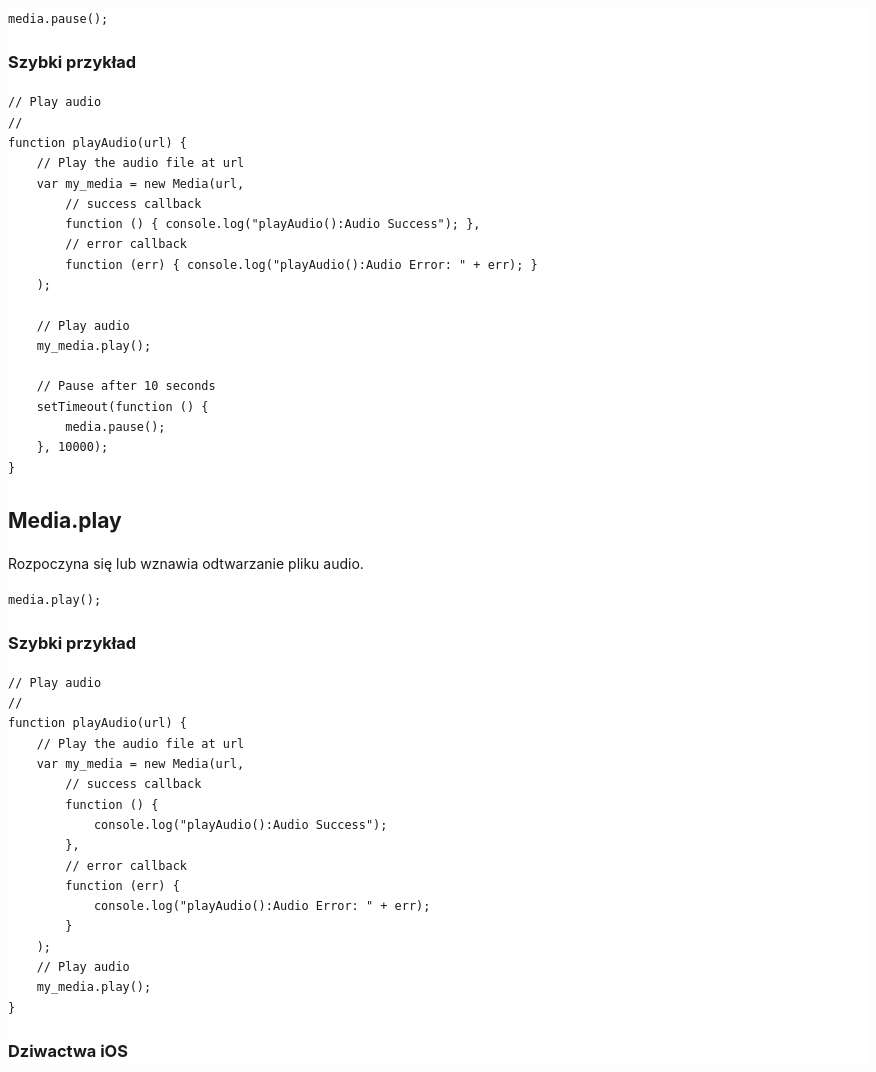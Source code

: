     media.pause();
    

### Szybki przykład

    // Play audio
    //
    function playAudio(url) {
        // Play the audio file at url
        var my_media = new Media(url,
            // success callback
            function () { console.log("playAudio():Audio Success"); },
            // error callback
            function (err) { console.log("playAudio():Audio Error: " + err); }
        );
    
        // Play audio
        my_media.play();
    
        // Pause after 10 seconds
        setTimeout(function () {
            media.pause();
        }, 10000);
    }
    

## Media.play

Rozpoczyna się lub wznawia odtwarzanie pliku audio.

    media.play();
    

### Szybki przykład

    // Play audio
    //
    function playAudio(url) {
        // Play the audio file at url
        var my_media = new Media(url,
            // success callback
            function () {
                console.log("playAudio():Audio Success");
            },
            // error callback
            function (err) {
                console.log("playAudio():Audio Error: " + err);
            }
        );
        // Play audio
        my_media.play();
    }
    

### Dziwactwa iOS
